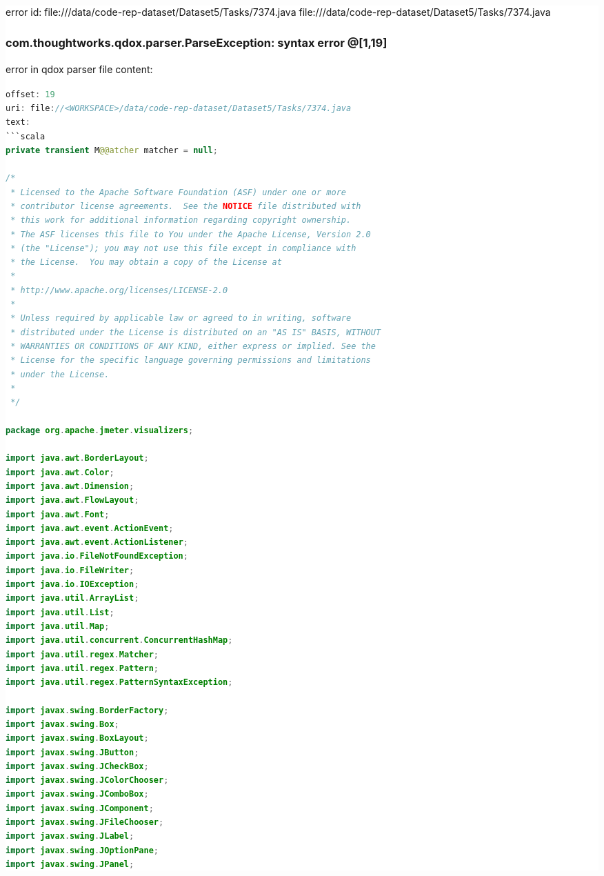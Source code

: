 error id: file://<WORKSPACE>/data/code-rep-dataset/Dataset5/Tasks/7374.java
file://<WORKSPACE>/data/code-rep-dataset/Dataset5/Tasks/7374.java
### com.thoughtworks.qdox.parser.ParseException: syntax error @[1,19]

error in qdox parser
file content:
```java
offset: 19
uri: file://<WORKSPACE>/data/code-rep-dataset/Dataset5/Tasks/7374.java
text:
```scala
private transient M@@atcher matcher = null;

/*
 * Licensed to the Apache Software Foundation (ASF) under one or more
 * contributor license agreements.  See the NOTICE file distributed with
 * this work for additional information regarding copyright ownership.
 * The ASF licenses this file to You under the Apache License, Version 2.0
 * (the "License"); you may not use this file except in compliance with
 * the License.  You may obtain a copy of the License at
 *
 * http://www.apache.org/licenses/LICENSE-2.0
 *
 * Unless required by applicable law or agreed to in writing, software
 * distributed under the License is distributed on an "AS IS" BASIS, WITHOUT
 * WARRANTIES OR CONDITIONS OF ANY KIND, either express or implied. See the
 * License for the specific language governing permissions and limitations
 * under the License.
 *
 */

package org.apache.jmeter.visualizers;

import java.awt.BorderLayout;
import java.awt.Color;
import java.awt.Dimension;
import java.awt.FlowLayout;
import java.awt.Font;
import java.awt.event.ActionEvent;
import java.awt.event.ActionListener;
import java.io.FileNotFoundException;
import java.io.FileWriter;
import java.io.IOException;
import java.util.ArrayList;
import java.util.List;
import java.util.Map;
import java.util.concurrent.ConcurrentHashMap;
import java.util.regex.Matcher;
import java.util.regex.Pattern;
import java.util.regex.PatternSyntaxException;

import javax.swing.BorderFactory;
import javax.swing.Box;
import javax.swing.BoxLayout;
import javax.swing.JButton;
import javax.swing.JCheckBox;
import javax.swing.JColorChooser;
import javax.swing.JComboBox;
import javax.swing.JComponent;
import javax.swing.JFileChooser;
import javax.swing.JLabel;
import javax.swing.JOptionPane;
import javax.swing.JPanel;
```
